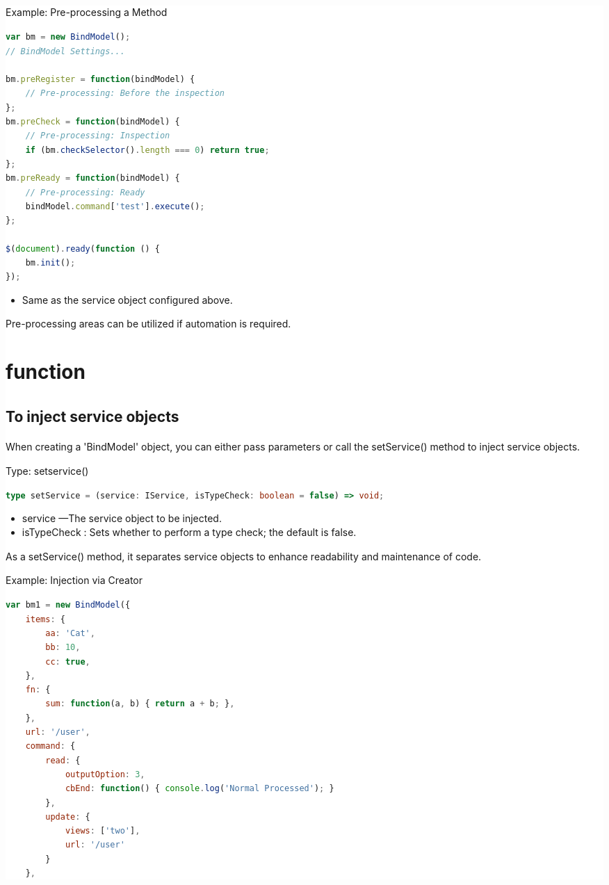 Example: Pre-processing a Method
```js
var bm = new BindModel();
// BindModel Settings...

bm.preRegister = function(bindModel) { 
	// Pre-processing: Before the inspection
};
bm.preCheck = function(bindModel) { 
	// Pre-processing: Inspection
	if (bm.checkSelector().length === 0) return true;
};
bm.preReady = function(bindModel) { 
	// Pre-processing: Ready
	bindModel.command['test'].execute();
};

$(document).ready(function () {
	bm.init();
});

```
- Same as the service object configured above.

Pre-processing areas can be utilized if automation is required.

# function

## To inject service objects

When creating a 'BindModel' object, you can either pass parameters or call the setService() method to inject service objects. 

Type: setservice()
```ts
type setService = (service: IService, isTypeCheck: boolean = false) => void;
```
-  service —The service object to be injected.
- isTypeCheck : Sets whether to perform a type check; the default is false.

As a setService() method, it separates service objects to enhance readability and maintenance of code.

Example: Injection via Creator
```js
var bm1 = new BindModel({
	items: {
        aa: 'Cat',
        bb: 10,
        cc: true,
    },
    fn: {
        sum: function(a, b) { return a + b; },
    },
    url: '/user',
    command: {
        read: {
            outputOption: 3,
            cbEnd: function() { console.log('Normal Processed'); }
        },
        update: {
            views: ['two'],
            url: '/user'
        }
    },
```
